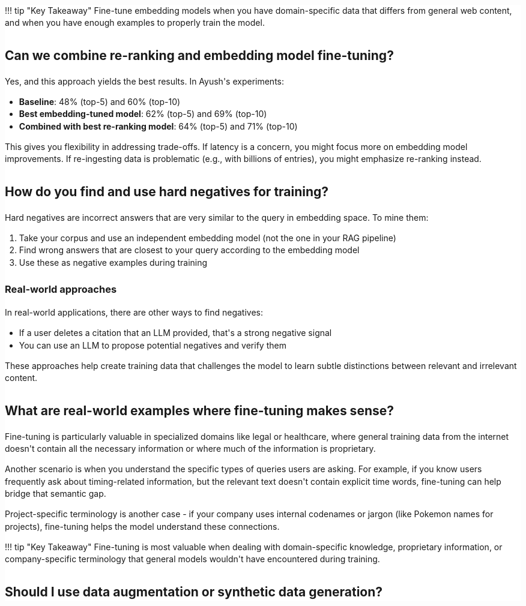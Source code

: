 !!! tip "Key Takeaway"
    Fine-tune embedding models when you have domain-specific data that differs from general web content, and when you have enough examples to properly train the model.

## Can we combine re-ranking and embedding model fine-tuning?

Yes, and this approach yields the best results. In Ayush's experiments:

- **Baseline**: 48% (top-5) and 60% (top-10)
- **Best embedding-tuned model**: 62% (top-5) and 69% (top-10)
- **Combined with best re-ranking model**: 64% (top-5) and 71% (top-10)

This gives you flexibility in addressing trade-offs. If latency is a concern, you might focus more on embedding model improvements. If re-ingesting data is problematic (e.g., with billions of entries), you might emphasize re-ranking instead.

## How do you find and use hard negatives for training?

Hard negatives are incorrect answers that are very similar to the query in embedding space. To mine them:

1. Take your corpus and use an independent embedding model (not the one in your RAG pipeline)
2. Find wrong answers that are closest to your query according to the embedding model
3. Use these as negative examples during training

### Real-world approaches

In real-world applications, there are other ways to find negatives:

- If a user deletes a citation that an LLM provided, that's a strong negative signal
- You can use an LLM to propose potential negatives and verify them

These approaches help create training data that challenges the model to learn subtle distinctions between relevant and irrelevant content.

## What are real-world examples where fine-tuning makes sense?

Fine-tuning is particularly valuable in specialized domains like legal or healthcare, where general training data from the internet doesn't contain all the necessary information or where much of the information is proprietary.

Another scenario is when you understand the specific types of queries users are asking. For example, if you know users frequently ask about timing-related information, but the relevant text doesn't contain explicit time words, fine-tuning can help bridge that semantic gap.

Project-specific terminology is another case - if your company uses internal codenames or jargon (like Pokemon names for projects), fine-tuning helps the model understand these connections.

!!! tip "Key Takeaway"
    Fine-tuning is most valuable when dealing with domain-specific knowledge, proprietary information, or company-specific terminology that general models wouldn't have encountered during training.

## Should I use data augmentation or synthetic data generation?
